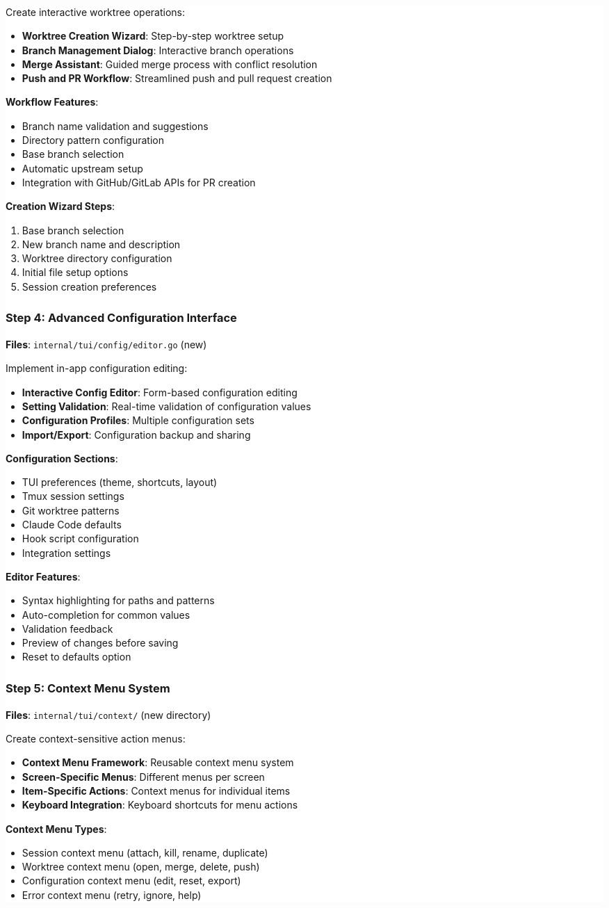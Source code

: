 Create interactive worktree operations:
- **Worktree Creation Wizard**: Step-by-step worktree setup
- **Branch Management Dialog**: Interactive branch operations
- **Merge Assistant**: Guided merge process with conflict resolution
- **Push and PR Workflow**: Streamlined push and pull request creation

**Workflow Features**:
- Branch name validation and suggestions
- Directory pattern configuration
- Base branch selection
- Automatic upstream setup
- Integration with GitHub/GitLab APIs for PR creation

**Creation Wizard Steps**:
1. Base branch selection
2. New branch name and description
3. Worktree directory configuration
4. Initial file setup options
5. Session creation preferences

### Step 4: Advanced Configuration Interface
**Files**: `internal/tui/config/editor.go` (new)

Implement in-app configuration editing:
- **Interactive Config Editor**: Form-based configuration editing
- **Setting Validation**: Real-time validation of configuration values
- **Configuration Profiles**: Multiple configuration sets
- **Import/Export**: Configuration backup and sharing

**Configuration Sections**:
- TUI preferences (theme, shortcuts, layout)
- Tmux session settings
- Git worktree patterns
- Claude Code defaults
- Hook script configuration
- Integration settings

**Editor Features**:
- Syntax highlighting for paths and patterns
- Auto-completion for common values
- Validation feedback
- Preview of changes before saving
- Reset to defaults option

### Step 5: Context Menu System
**Files**: `internal/tui/context/` (new directory)

Create context-sensitive action menus:
- **Context Menu Framework**: Reusable context menu system
- **Screen-Specific Menus**: Different menus per screen
- **Item-Specific Actions**: Context menus for individual items
- **Keyboard Integration**: Keyboard shortcuts for menu actions

**Context Menu Types**:
- Session context menu (attach, kill, rename, duplicate)
- Worktree context menu (open, merge, delete, push)
- Configuration context menu (edit, reset, export)
- Error context menu (retry, ignore, help)
